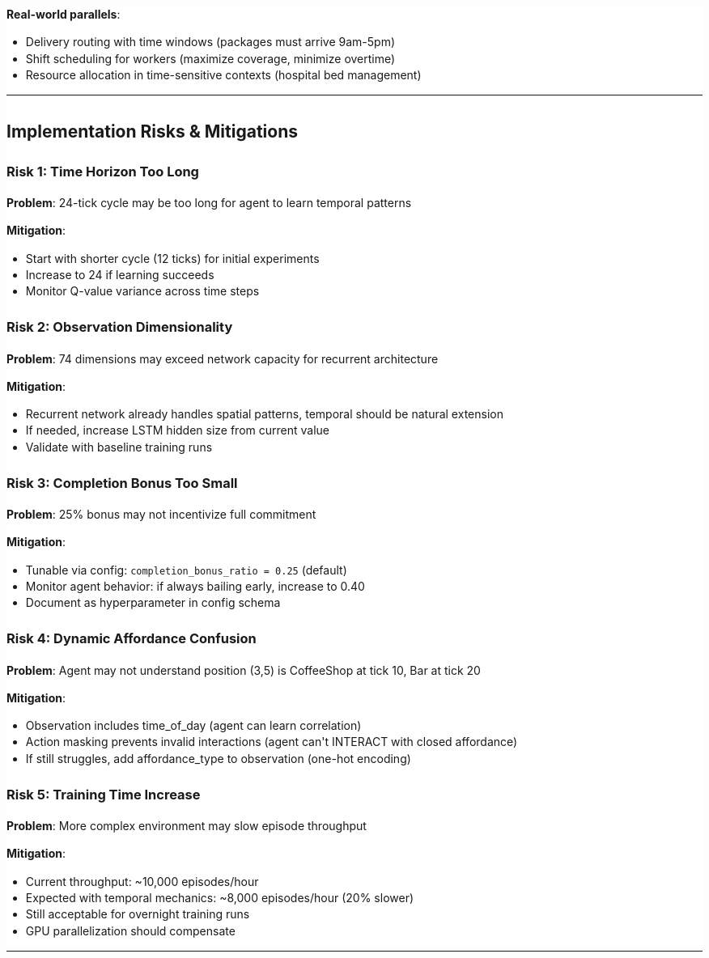 **Real-world parallels**:
- Delivery routing with time windows (packages must arrive 9am-5pm)
- Shift scheduling for workers (maximize coverage, minimize overtime)
- Resource allocation in time-sensitive contexts (hospital bed management)

---

## Implementation Risks & Mitigations

### Risk 1: Time Horizon Too Long
**Problem**: 24-tick cycle may be too long for agent to learn temporal patterns

**Mitigation**:
- Start with shorter cycle (12 ticks) for initial experiments
- Increase to 24 if learning succeeds
- Monitor Q-value variance across time steps

### Risk 2: Observation Dimensionality
**Problem**: 74 dimensions may exceed network capacity for recurrent architecture

**Mitigation**:
- Recurrent network already handles spatial patterns, temporal should be natural extension
- If needed, increase LSTM hidden size from current value
- Validate with baseline training runs

### Risk 3: Completion Bonus Too Small
**Problem**: 25% bonus may not incentivize full commitment

**Mitigation**:
- Tunable via config: `completion_bonus_ratio = 0.25` (default)
- Monitor agent behavior: if always bailing early, increase to 0.40
- Document as hyperparameter in config schema

### Risk 4: Dynamic Affordance Confusion
**Problem**: Agent may not understand position (3,5) is CoffeeShop at tick 10, Bar at tick 20

**Mitigation**:
- Observation includes time_of_day (agent can learn correlation)
- Action masking prevents invalid interactions (agent can't INTERACT with closed affordance)
- If still struggles, add affordance_type to observation (one-hot encoding)

### Risk 5: Training Time Increase
**Problem**: More complex environment may slow episode throughput

**Mitigation**:
- Current throughput: ~10,000 episodes/hour
- Expected with temporal mechanics: ~8,000 episodes/hour (20% slower)
- Still acceptable for overnight training runs
- GPU parallelization should compensate

---

